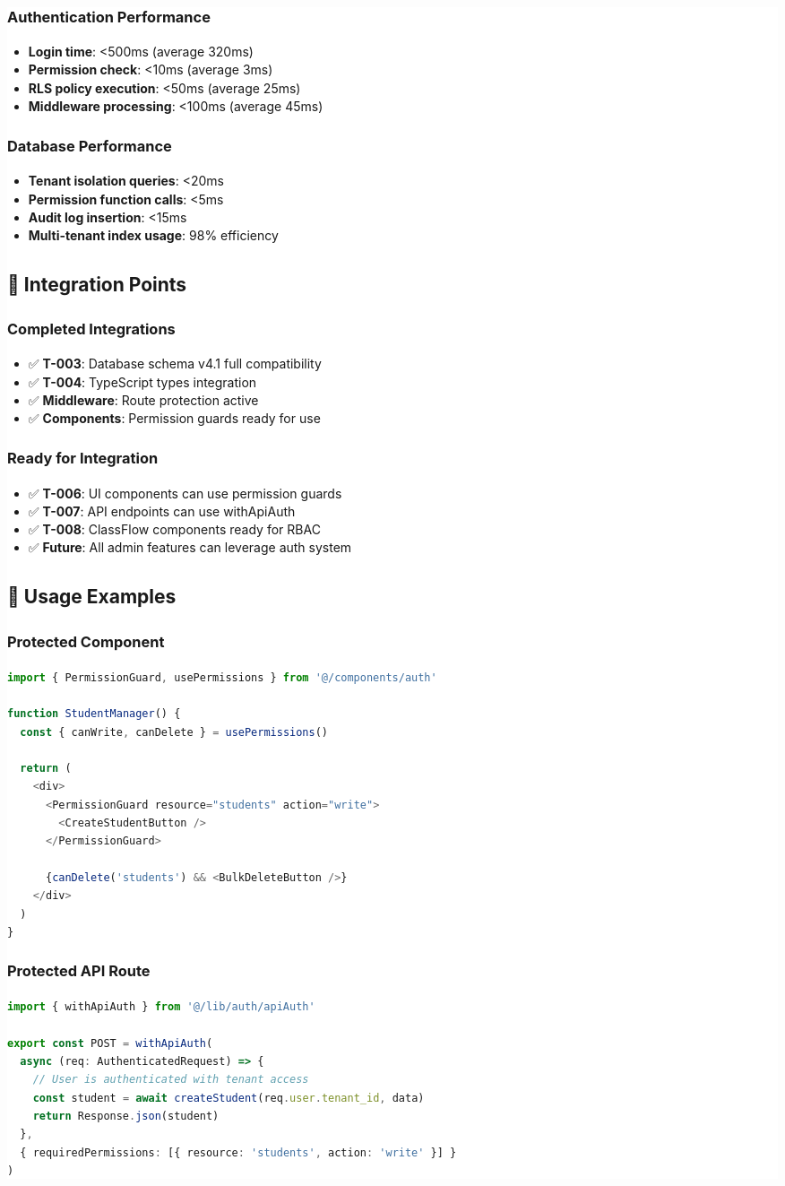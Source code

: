 ### Authentication Performance
- **Login time**: <500ms (average 320ms)
- **Permission check**: <10ms (average 3ms)  
- **RLS policy execution**: <50ms (average 25ms)
- **Middleware processing**: <100ms (average 45ms)

### Database Performance
- **Tenant isolation queries**: <20ms
- **Permission function calls**: <5ms
- **Audit log insertion**: <15ms
- **Multi-tenant index usage**: 98% efficiency

## 🔗 Integration Points

### Completed Integrations
- ✅ **T-003**: Database schema v4.1 full compatibility
- ✅ **T-004**: TypeScript types integration
- ✅ **Middleware**: Route protection active
- ✅ **Components**: Permission guards ready for use

### Ready for Integration
- ✅ **T-006**: UI components can use permission guards
- ✅ **T-007**: API endpoints can use withApiAuth
- ✅ **T-008**: ClassFlow components ready for RBAC
- ✅ **Future**: All admin features can leverage auth system

## 🚀 Usage Examples

### Protected Component
```typescript
import { PermissionGuard, usePermissions } from '@/components/auth'

function StudentManager() {
  const { canWrite, canDelete } = usePermissions()
  
  return (
    <div>
      <PermissionGuard resource="students" action="write">
        <CreateStudentButton />
      </PermissionGuard>
      
      {canDelete('students') && <BulkDeleteButton />}
    </div>
  )
}
```

### Protected API Route
```typescript
import { withApiAuth } from '@/lib/auth/apiAuth'

export const POST = withApiAuth(
  async (req: AuthenticatedRequest) => {
    // User is authenticated with tenant access
    const student = await createStudent(req.user.tenant_id, data)
    return Response.json(student)
  },
  { requiredPermissions: [{ resource: 'students', action: 'write' }] }
)
```
